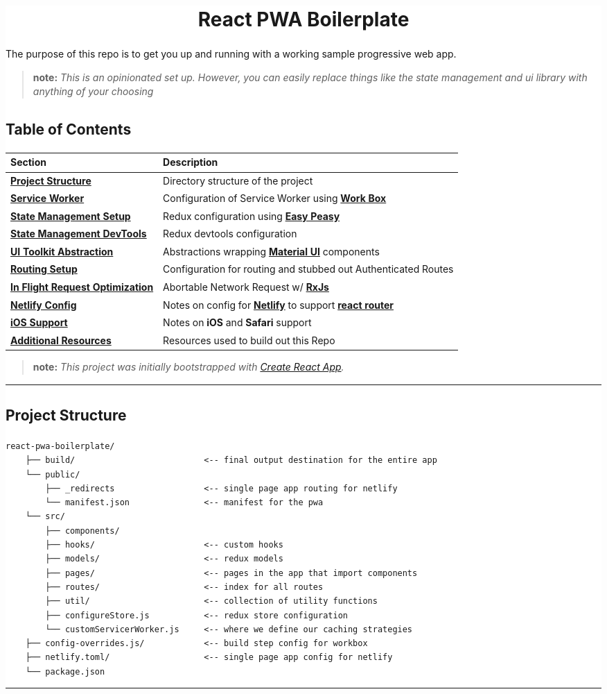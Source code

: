 <h1 align="center"><strong>React PWA Boilerplate</strong></h1>

<p>The purpose of this repo is to get you up and running with a working sample progressive web app.</p>

> **note:** _This is an opinionated set up. However, you can easily replace things like the state management and ui library with anything of your choosing_

## Table of Contents

| Section                                                               | Description                                                                                                                             |
| :-------------------------------------------------------------------- | :-------------------------------------------------------------------------------------------------------------------------------------- |
| [**Project Structure**](#project-structure)                           | Directory structure of the project                                                                                                      |
| [**Service Worker**](#service-worker)                                 | Configuration of Service Worker using [**Work Box**](https://github.com/GoogleChrome/workbox)                                           |
| [**State Management Setup**](#state-managment-setup)                  | Redux configuration using [**Easy Peasy**](https://github.com/ctrlplusb/easy-peasy)                                                     |
| [**State Management DevTools**](#state-management-devtools)           | Redux devtools configuration                                                                                                            |
| [**UI Toolkit Abstraction**](ui-toolkit-abstraction)                  | Abstractions wrapping [**Material UI**](https://github.com/mui-org/material-ui) components                                              |
| [**Routing Setup**](#routing-setup)                                   | Configuration for routing and stubbed out Authenticated Routes                                                                          |
| [**In Flight Request Optimization**](#in-flight-request-optimization) | Abortable Network Request w/ [**RxJs**](https://github.com/ReactiveX/rxjs)                                                              |
| [**Netlify Config**](#netlify-config)                                 | Notes on config for [**Netlify**](https://www.netlify.com) to support [**react router**](https://github.com/ReactTraining/react-router) |
| [**iOS Support**](#ios-support)                                       | Notes on **iOS** and **Safari** support                                                                                                 |
| [**Additional Resources**](#additional-resources)                     | Resources used to build out this Repo                                                                                                   |

> **note:** _This project was initially bootstrapped with [Create React App](https://github.com/facebook/create-react-app)._

---

## Project Structure

```
react-pwa-boilerplate/
    ├── build/                          <-- final output destination for the entire app
    └── public/
        ├── _redirects                  <-- single page app routing for netlify
        └── manifest.json               <-- manifest for the pwa
    └── src/
        ├── components/
        ├── hooks/                      <-- custom hooks
        ├── models/                     <-- redux models
        ├── pages/                      <-- pages in the app that import components
        ├── routes/                     <-- index for all routes
        ├── util/                       <-- collection of utility functions
        ├── configureStore.js           <-- redux store configuration
        └── customServicerWorker.js     <-- where we define our caching strategies
    ├── config-overrides.js/            <-- build step config for workbox
    ├── netlify.toml/                   <-- single page app config for netlify
    └── package.json
```

---